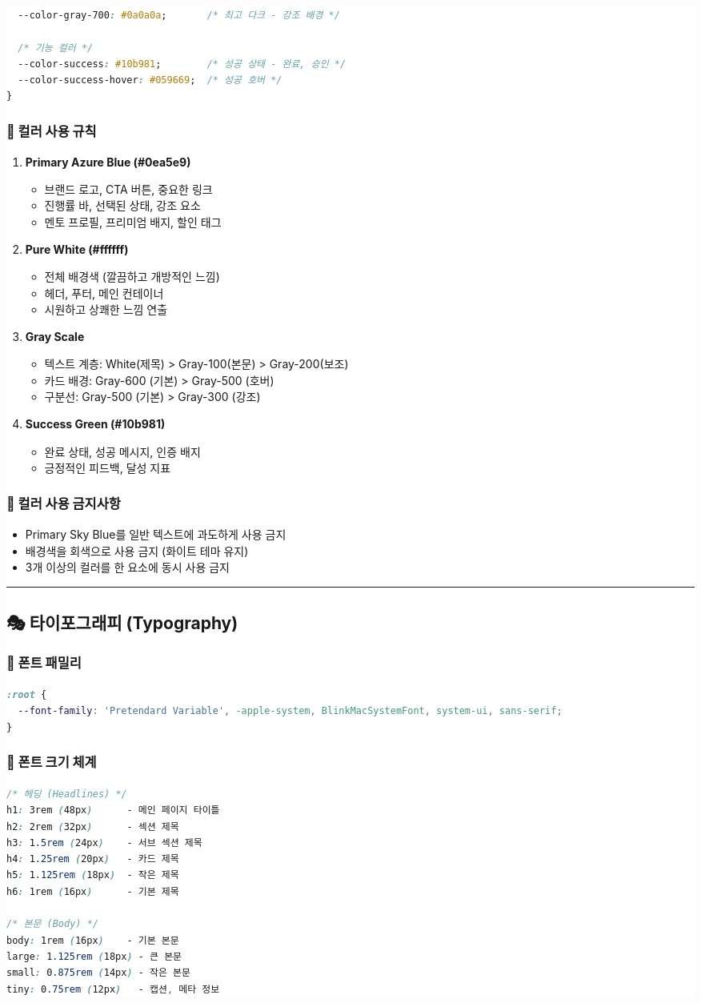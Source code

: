 ```css
  --color-gray-700: #0a0a0a;       /* 최고 다크 - 강조 배경 */
  
  /* 기능 컬러 */
  --color-success: #10b981;        /* 성공 상태 - 완료, 승인 */
  --color-success-hover: #059669;  /* 성공 호버 */
}
```

### 🎨 컬러 사용 규칙
1. **Primary Azure Blue (#0ea5e9)**
   - 브랜드 로고, CTA 버튼, 중요한 링크
   - 진행률 바, 선택된 상태, 강조 요소
   - 멘토 프로필, 프리미엄 배지, 할인 태그

2. **Pure White (#ffffff)**
   - 전체 배경색 (깔끔하고 개방적인 느낌)
   - 헤더, 푸터, 메인 컨테이너
   - 시원하고 상쾌한 느낌 연출

3. **Gray Scale**
   - 텍스트 계층: White(제목) > Gray-100(본문) > Gray-200(보조)
   - 카드 배경: Gray-600 (기본) > Gray-500 (호버)
   - 구분선: Gray-500 (기본) > Gray-300 (강조)

4. **Success Green (#10b981)**
   - 완료 상태, 성공 메시지, 인증 배지
   - 긍정적인 피드백, 달성 지표

### 🚫 컬러 사용 금지사항
- Primary Sky Blue를 일반 텍스트에 과도하게 사용 금지
- 배경색을 회색으로 사용 금지 (화이트 테마 유지)
- 3개 이상의 컬러를 한 요소에 동시 사용 금지

---

## 🎭 타이포그래피 (Typography)

### 📝 폰트 패밀리
```css
:root {
  --font-family: 'Pretendard Variable', -apple-system, BlinkMacSystemFont, system-ui, sans-serif;
}
```

### 📐 폰트 크기 체계
```css
/* 헤딩 (Headlines) */
h1: 3rem (48px)      - 메인 페이지 타이틀
h2: 2rem (32px)      - 섹션 제목
h3: 1.5rem (24px)    - 서브 섹션 제목
h4: 1.25rem (20px)   - 카드 제목
h5: 1.125rem (18px)  - 작은 제목
h6: 1rem (16px)      - 기본 제목

/* 본문 (Body) */
body: 1rem (16px)    - 기본 본문
large: 1.125rem (18px) - 큰 본문
small: 0.875rem (14px) - 작은 본문
tiny: 0.75rem (12px)   - 캡션, 메타 정보
```
